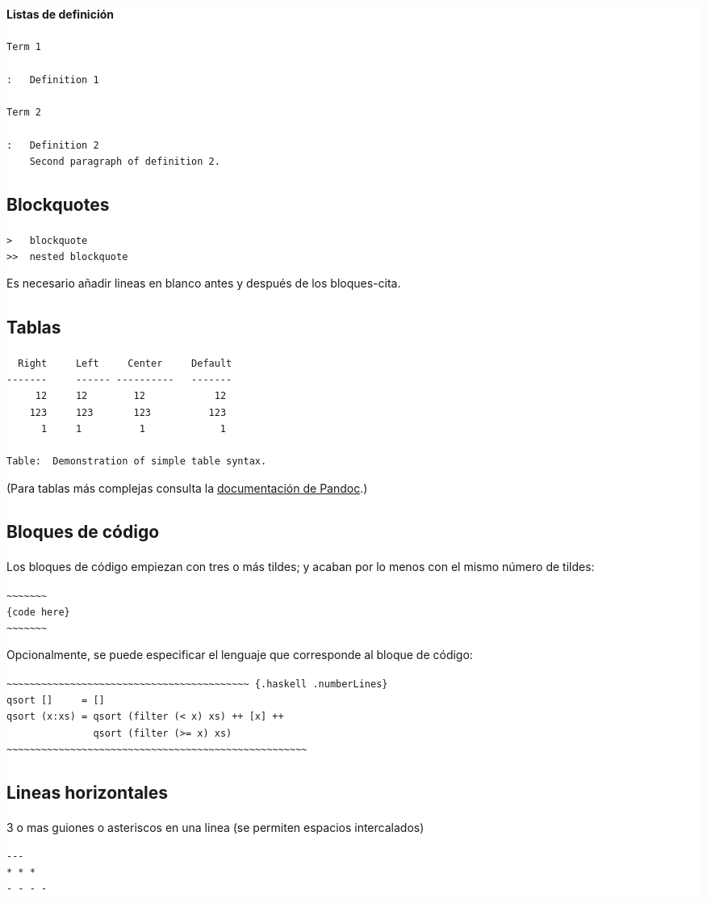 #### Listas de definición

    Term 1
    
    :   Definition 1
    
    Term 2
    
    :   Definition 2
        Second paragraph of definition 2.

## Blockquotes

    >   blockquote
    >>  nested blockquote

Es necesario añadir lineas en blanco antes y después de los bloques-cita.

## Tablas

      Right     Left     Center     Default
    -------     ------ ----------   -------
         12     12        12            12
        123     123       123          123
          1     1          1             1

    Table:  Demonstration of simple table syntax.

(Para tablas más complejas consulta la [documentación de Pandoc](http://pandoc.org/README.html#tables).)

## Bloques de código

Los bloques de código empiezan con tres o más tildes; y acaban por lo menos con el mismo número de tildes:

    ~~~~~~~
    {code here}
    ~~~~~~~

Opcionalmente, se puede especificar el lenguaje que corresponde al bloque de código:

    ~~~~~~~~~~~~~~~~~~~~~~~~~~~~~~~~~~~~~~~~~~ {.haskell .numberLines}
    qsort []     = []
    qsort (x:xs) = qsort (filter (< x) xs) ++ [x] ++
                   qsort (filter (>= x) xs)
    ~~~~~~~~~~~~~~~~~~~~~~~~~~~~~~~~~~~~~~~~~~~~~~~~~~~~

## Lineas horizontales

3 o mas guiones o asteriscos en una linea (se permiten espacios intercalados)

    ---
    * * *
    - - - -
    

[^1]: Cobbled together from
  [`http://daringfireball.net/projects/markdown/syntax`{.url}]: http://daringfireball.net/projects/markdown/syntax
  [`http://johnmacfarlane.net/pandoc/README.html`{.url}]: http://johnmacfarlane.net/pandoc/README.html